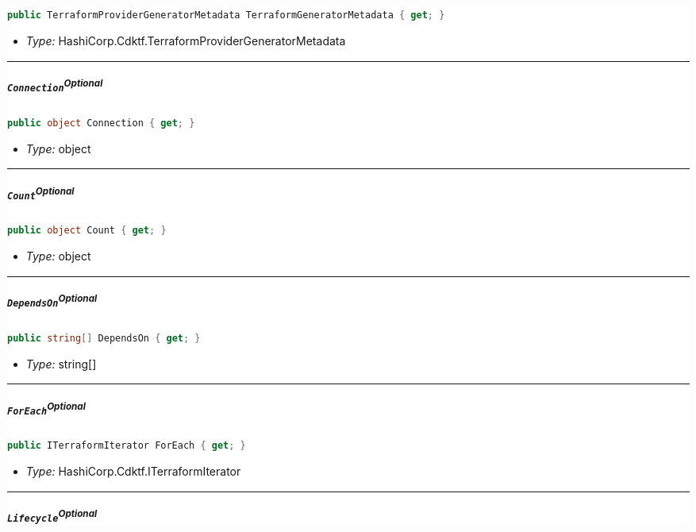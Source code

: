 ```csharp
public TerraformProviderGeneratorMetadata TerraformGeneratorMetadata { get; }
```

- *Type:* HashiCorp.Cdktf.TerraformProviderGeneratorMetadata

---

##### `Connection`<sup>Optional</sup> <a name="Connection" id="rhizo-co-terraform-provider-oci.devopsDeployArtifact.DevopsDeployArtifact.property.connection"></a>

```csharp
public object Connection { get; }
```

- *Type:* object

---

##### `Count`<sup>Optional</sup> <a name="Count" id="rhizo-co-terraform-provider-oci.devopsDeployArtifact.DevopsDeployArtifact.property.count"></a>

```csharp
public object Count { get; }
```

- *Type:* object

---

##### `DependsOn`<sup>Optional</sup> <a name="DependsOn" id="rhizo-co-terraform-provider-oci.devopsDeployArtifact.DevopsDeployArtifact.property.dependsOn"></a>

```csharp
public string[] DependsOn { get; }
```

- *Type:* string[]

---

##### `ForEach`<sup>Optional</sup> <a name="ForEach" id="rhizo-co-terraform-provider-oci.devopsDeployArtifact.DevopsDeployArtifact.property.forEach"></a>

```csharp
public ITerraformIterator ForEach { get; }
```

- *Type:* HashiCorp.Cdktf.ITerraformIterator

---

##### `Lifecycle`<sup>Optional</sup> <a name="Lifecycle" id="rhizo-co-terraform-provider-oci.devopsDeployArtifact.DevopsDeployArtifact.property.lifecycle"></a>

